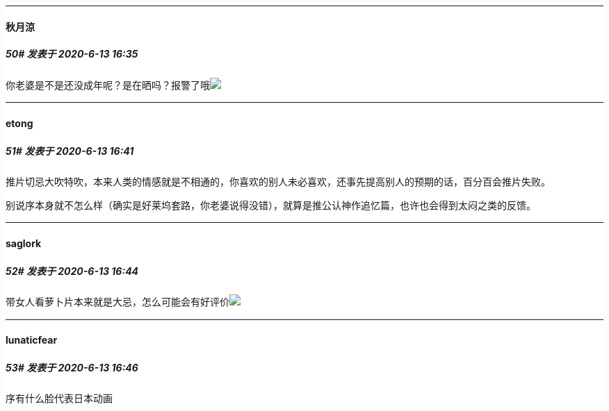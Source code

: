 





-----

####  秋月涼  
##### 50#       发表于 2020-6-13 16:35




你老婆是不是还没成年呢？是在晒吗？报警了哦<img src="https://static.saraba1st.com/image/smiley/face2017/048.png" referrerpolicy="no-referrer">







-----

####  etong  
##### 51#       发表于 2020-6-13 16:41




推片切忌大吹特吹，本来人类的情感就是不相通的，你喜欢的别人未必喜欢，还事先提高别人的预期的话，百分百会推片失败。

别说序本身就不怎么样（确实是好莱坞套路，你老婆说得没错），就算是推公认神作追忆篇，也许也会得到太闷之类的反馈。







-----

####  saglork  
##### 52#       发表于 2020-6-13 16:44




带女人看萝卜片本来就是大忌，怎么可能会有好评价<img src="https://static.saraba1st.com/image/smiley/face2017/067.png" referrerpolicy="no-referrer">







-----

####  lunaticfear  
##### 53#       发表于 2020-6-13 16:46




序有什么脸代表日本动画





